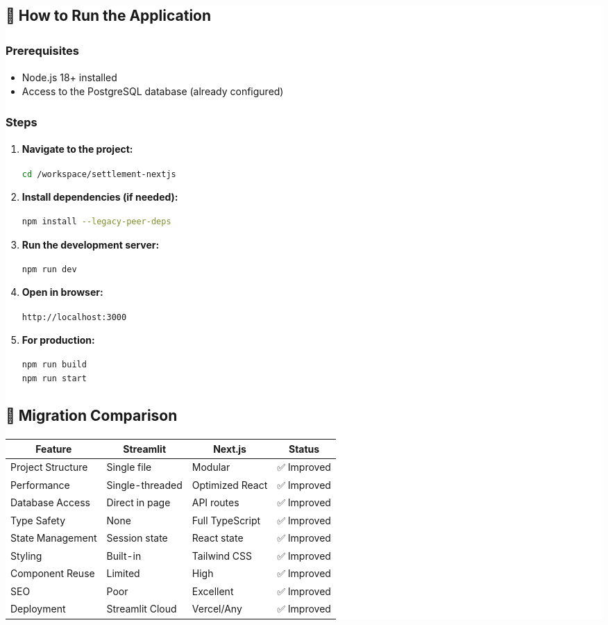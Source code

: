 ## 🚀 How to Run the Application

### Prerequisites
- Node.js 18+ installed
- Access to the PostgreSQL database (already configured)

### Steps

1. **Navigate to the project:**
   ```bash
   cd /workspace/settlement-nextjs
   ```

2. **Install dependencies (if needed):**
   ```bash
   npm install --legacy-peer-deps
   ```

3. **Run the development server:**
   ```bash
   npm run dev
   ```

4. **Open in browser:**
   ```
   http://localhost:3000
   ```

5. **For production:**
   ```bash
   npm run build
   npm run start
   ```

## 🔄 Migration Comparison

| Feature | Streamlit | Next.js | Status |
|---------|-----------|---------|--------|
| Project Structure | Single file | Modular | ✅ Improved |
| Performance | Single-threaded | Optimized React | ✅ Improved |
| Database Access | Direct in page | API routes | ✅ Improved |
| Type Safety | None | Full TypeScript | ✅ Improved |
| State Management | Session state | React state | ✅ Improved |
| Styling | Built-in | Tailwind CSS | ✅ Improved |
| Component Reuse | Limited | High | ✅ Improved |
| SEO | Poor | Excellent | ✅ Improved |
| Deployment | Streamlit Cloud | Vercel/Any | ✅ Improved |
